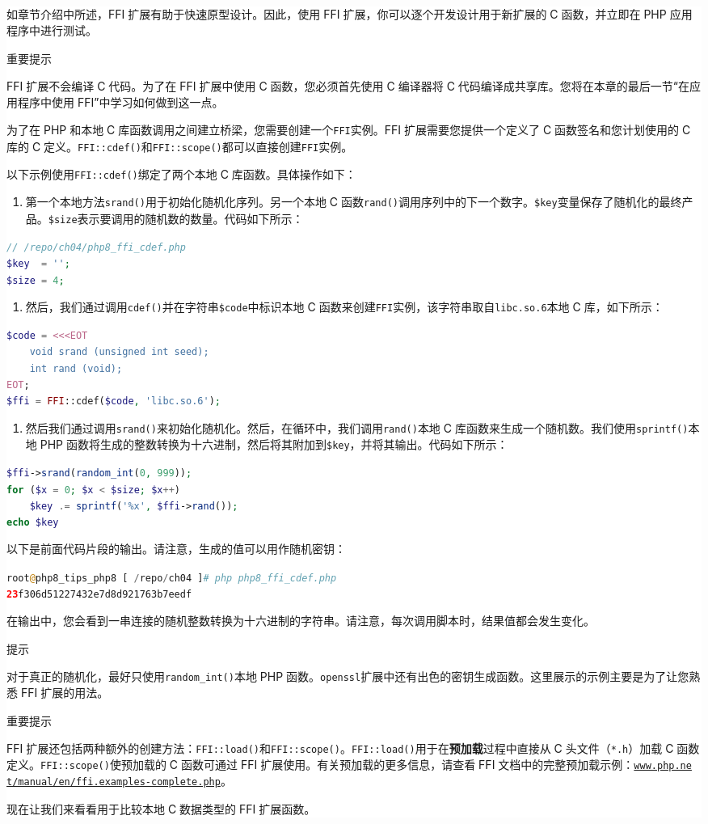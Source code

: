 如章节介绍中所述，FFI 扩展有助于快速原型设计。因此，使用 FFI 扩展，你可以逐个开发设计用于新扩展的 C 函数，并立即在 PHP 应用程序中进行测试。

重要提示

FFI 扩展不会编译 C 代码。为了在 FFI 扩展中使用 C 函数，您必须首先使用 C 编译器将 C 代码编译成共享库。您将在本章的最后一节“在应用程序中使用 FFI”中学习如何做到这一点。

为了在 PHP 和本地 C 库函数调用之间建立桥梁，您需要创建一个`FFI`实例。FFI 扩展需要您提供一个定义了 C 函数签名和您计划使用的 C 库的 C 定义。`FFI::cdef()`和`FFI::scope()`都可以直接创建`FFI`实例。

以下示例使用`FFI::cdef()`绑定了两个本地 C 库函数。具体操作如下：

1.  第一个本地方法`srand()`用于初始化随机化序列。另一个本地 C 函数`rand()`调用序列中的下一个数字。`$key`变量保存了随机化的最终产品。`$size`表示要调用的随机数的数量。代码如下所示：

```php
// /repo/ch04/php8_ffi_cdef.php
$key  = '';
$size = 4;
```

1.  然后，我们通过调用`cdef()`并在字符串`$code`中标识本地 C 函数来创建`FFI`实例，该字符串取自`libc.so.6`本地 C 库，如下所示：

```php
$code = <<<EOT
    void srand (unsigned int seed);
    int rand (void);
EOT;
$ffi = FFI::cdef($code, 'libc.so.6');
```

1.  然后我们通过调用`srand()`来初始化随机化。然后，在循环中，我们调用`rand()`本地 C 库函数来生成一个随机数。我们使用`sprintf()`本地 PHP 函数将生成的整数转换为十六进制，然后将其附加到`$key`，并将其输出。代码如下所示：

```php
$ffi->srand(random_int(0, 999));
for ($x = 0; $x < $size; $x++)
    $key .= sprintf('%x', $ffi->rand());
echo $key
```

以下是前面代码片段的输出。请注意，生成的值可以用作随机密钥：

```php
root@php8_tips_php8 [ /repo/ch04 ]# php php8_ffi_cdef.php
23f306d51227432e7d8d921763b7eedf
```

在输出中，您会看到一串连接的随机整数转换为十六进制的字符串。请注意，每次调用脚本时，结果值都会发生变化。

提示

对于真正的随机化，最好只使用`random_int()`本地 PHP 函数。`openssl`扩展中还有出色的密钥生成函数。这里展示的示例主要是为了让您熟悉 FFI 扩展的用法。

重要提示

FFI 扩展还包括两种额外的创建方法：`FFI::load()`和`FFI::scope()`。`FFI::load()`用于在**预加载**过程中直接从 C 头文件（`*.h`）加载 C 函数定义。`FFI::scope()`使预加载的 C 函数可通过 FFI 扩展使用。有关预加载的更多信息，请查看 FFI 文档中的完整预加载示例：[`www.php.net/manual/en/ffi.examples-complete.php`](https://www.php.net/manual/en/ffi.examples-complete.php)。

现在让我们来看看用于比较本地 C 数据类型的 FFI 扩展函数。
